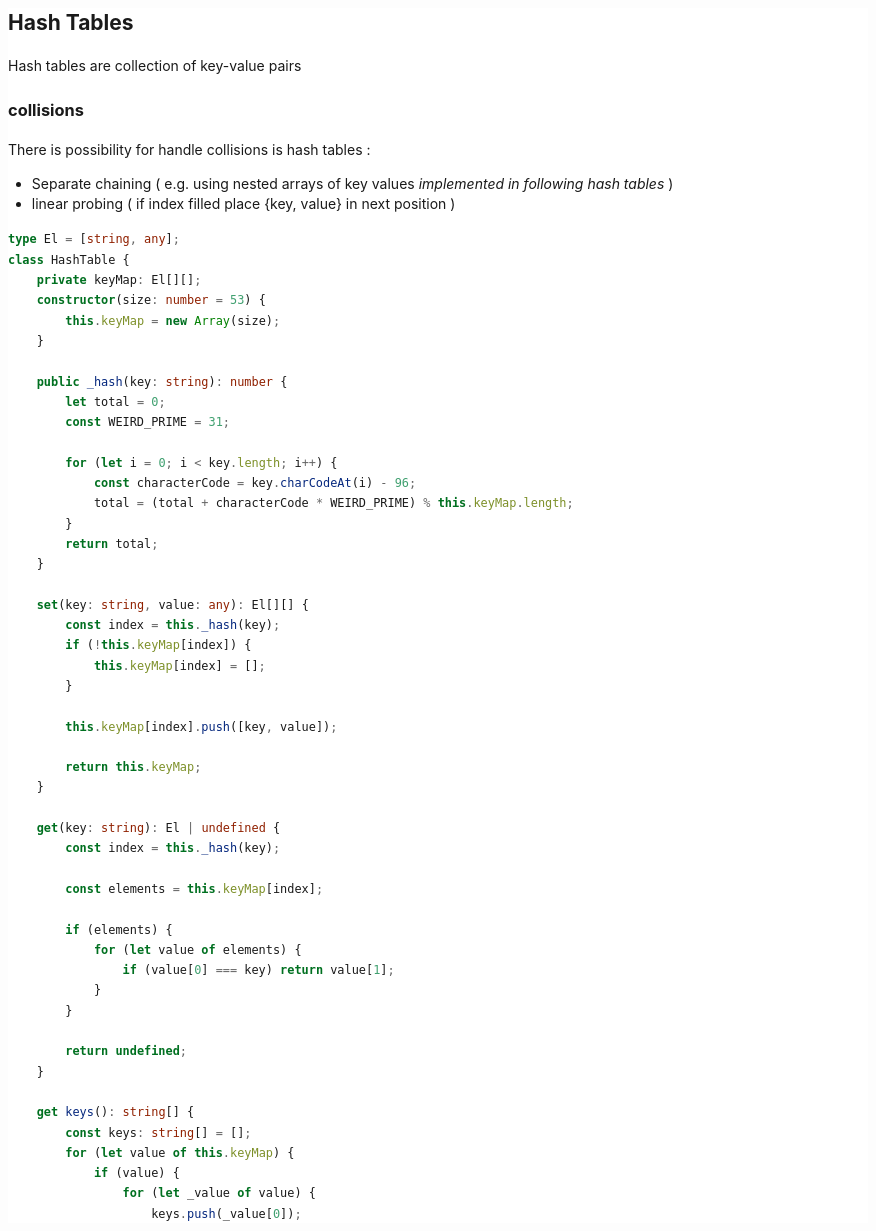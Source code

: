 ``` typescript
```

## Hash Tables

Hash tables are collection of key-value pairs

### collisions

There is possibility for handle collisions is hash tables :

*   Separate chaining ( e.g. using nested arrays of key values _implemented in following hash tables_ )
*   linear probing ( if index filled place {key, value} in next position )

``` typescript
type El = [string, any];
class HashTable {
    private keyMap: El[][];
    constructor(size: number = 53) {
        this.keyMap = new Array(size);
    }

    public _hash(key: string): number {
        let total = 0;
        const WEIRD_PRIME = 31;

        for (let i = 0; i < key.length; i++) {
            const characterCode = key.charCodeAt(i) - 96;
            total = (total + characterCode * WEIRD_PRIME) % this.keyMap.length;
        }
        return total;
    }

    set(key: string, value: any): El[][] {
        const index = this._hash(key);
        if (!this.keyMap[index]) {
            this.keyMap[index] = [];
        }

        this.keyMap[index].push([key, value]);

        return this.keyMap;
    }

    get(key: string): El | undefined {
        const index = this._hash(key);

        const elements = this.keyMap[index];

        if (elements) {
            for (let value of elements) {
                if (value[0] === key) return value[1];
            }
        }

        return undefined;
    }

    get keys(): string[] {
        const keys: string[] = [];
        for (let value of this.keyMap) {
            if (value) {
                for (let _value of value) {
                    keys.push(_value[0]);
```